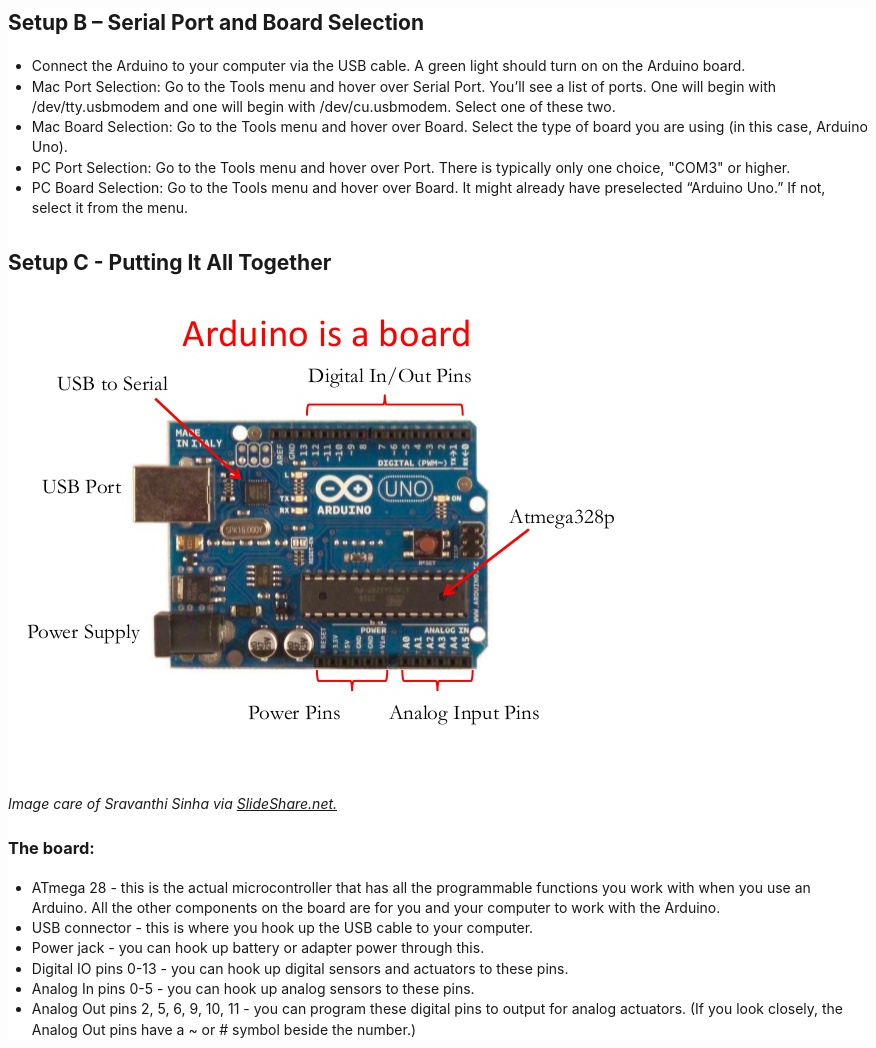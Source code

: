 ## <a name="setup-b"></a>Setup B – Serial Port and Board Selection

* Connect the Arduino to your computer via the USB cable. A green light should turn on on the Arduino board.
* Mac Port Selection: Go to the Tools menu and hover over Serial Port. You’ll see a list of ports. One will begin with /dev/tty.usbmodem and one will begin with /dev/cu.usbmodem. Select one of these two.
* Mac Board Selection: Go to the Tools menu and hover over Board. Select the type of board you are using (in this case, Arduino Uno).
* PC Port Selection: Go to the Tools menu and hover over Port. There is typically only one choice, "COM3" or higher.
* PC Board Selection: Go to the Tools menu and hover over Board. It might already have preselected “Arduino Uno.” If not, select it from the menu.

## <a name="setup-c"></a> Setup C - Putting It All Together

<img src="images/ArduinoImages/boardDiagram.jpg">

*Image care of Sravanthi Sinha via [SlideShare.net.](http://www.slideshare.net/SravanthiSinha/magnetic-door-lock-using-arduino-16578354)*

### The board:
* ATmega 28 - this is the actual microcontroller that has all the programmable functions you work with when you use an Arduino. All the other components on the board are for you and your computer to work with the Arduino.
* USB connector - this is where you hook up the USB cable to your computer.
* Power jack - you can hook up battery or adapter power through this.
* Digital IO pins 0-13 - you can hook up digital sensors and actuators to these pins.
* Analog In pins 0-5 - you can hook up analog sensors to these pins.
* Analog Out pins 2, 5, 6, 9, 10, 11 - you can program these digital pins to output for analog actuators. (If you look closely, the Analog Out pins have a ~ or # symbol beside the number.)
